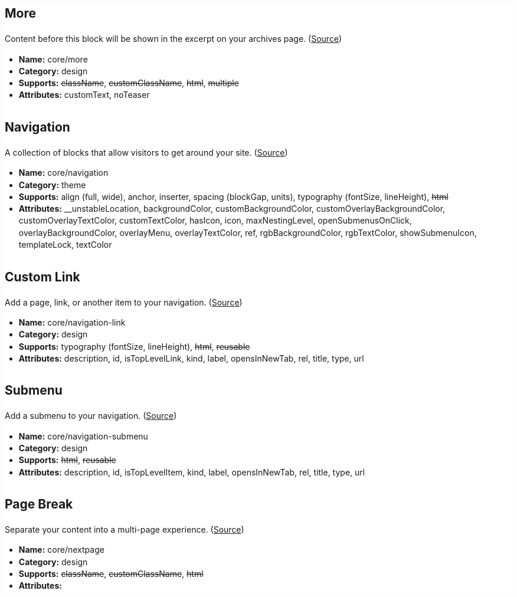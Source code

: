 ## More

Content before this block will be shown in the excerpt on your archives page. ([Source](https://github.com/WordPress/gutenberg/tree/trunk/packages/block-library/src/more))

-	**Name:** core/more
-	**Category:** design
-	**Supports:** ~~className~~, ~~customClassName~~, ~~html~~, ~~multiple~~
-	**Attributes:** customText, noTeaser

## Navigation

A collection of blocks that allow visitors to get around your site. ([Source](https://github.com/WordPress/gutenberg/tree/trunk/packages/block-library/src/navigation))

-	**Name:** core/navigation
-	**Category:** theme
-	**Supports:** align (full, wide), anchor, inserter, spacing (blockGap, units), typography (fontSize, lineHeight), ~~html~~
-	**Attributes:** __unstableLocation, backgroundColor, customBackgroundColor, customOverlayBackgroundColor, customOverlayTextColor, customTextColor, hasIcon, icon, maxNestingLevel, openSubmenusOnClick, overlayBackgroundColor, overlayMenu, overlayTextColor, ref, rgbBackgroundColor, rgbTextColor, showSubmenuIcon, templateLock, textColor

## Custom Link

Add a page, link, or another item to your navigation. ([Source](https://github.com/WordPress/gutenberg/tree/trunk/packages/block-library/src/navigation-link))

-	**Name:** core/navigation-link
-	**Category:** design
-	**Supports:** typography (fontSize, lineHeight), ~~html~~, ~~reusable~~
-	**Attributes:** description, id, isTopLevelLink, kind, label, opensInNewTab, rel, title, type, url

## Submenu

Add a submenu to your navigation. ([Source](https://github.com/WordPress/gutenberg/tree/trunk/packages/block-library/src/navigation-submenu))

-	**Name:** core/navigation-submenu
-	**Category:** design
-	**Supports:** ~~html~~, ~~reusable~~
-	**Attributes:** description, id, isTopLevelItem, kind, label, opensInNewTab, rel, title, type, url

## Page Break

Separate your content into a multi-page experience. ([Source](https://github.com/WordPress/gutenberg/tree/trunk/packages/block-library/src/nextpage))

-	**Name:** core/nextpage
-	**Category:** design
-	**Supports:** ~~className~~, ~~customClassName~~, ~~html~~
-	**Attributes:** 
